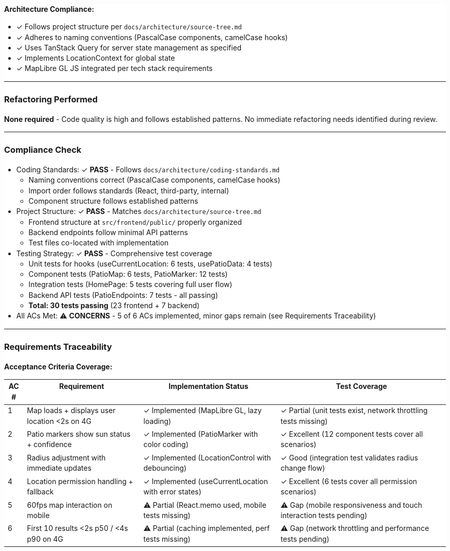 **Architecture Compliance:**

- ✓ Follows project structure per `docs/architecture/source-tree.md`
- ✓ Adheres to naming conventions (PascalCase components, camelCase hooks)
- ✓ Uses TanStack Query for server state management as specified
- ✓ Implements LocationContext for global state
- ✓ MapLibre GL JS integrated per tech stack requirements

---

### Refactoring Performed

**None required** - Code quality is high and follows established patterns. No immediate refactoring needs identified during review.

---

### Compliance Check

- Coding Standards: ✓ **PASS** - Follows `docs/architecture/coding-standards.md`
  - Naming conventions correct (PascalCase components, camelCase hooks)
  - Import order follows standards (React, third-party, internal)
  - Component structure follows established patterns
- Project Structure: ✓ **PASS** - Matches `docs/architecture/source-tree.md`
  - Frontend structure at `src/frontend/public/` properly organized
  - Backend endpoints follow minimal API patterns
  - Test files co-located with implementation
- Testing Strategy: ✓ **PASS** - Comprehensive test coverage
  - Unit tests for hooks (useCurrentLocation: 6 tests, usePatioData: 4 tests)
  - Component tests (PatioMap: 6 tests, PatioMarker: 12 tests)
  - Integration tests (HomePage: 5 tests covering full user flow)
  - Backend API tests (PatioEndpoints: 7 tests - all passing)
  - **Total: 30 tests passing** (23 frontend + 7 backend)
- All ACs Met: ⚠️ **CONCERNS** - 5 of 6 ACs implemented, minor gaps remain (see Requirements Traceability)

---

### Requirements Traceability

**Acceptance Criteria Coverage:**

| AC# | Requirement                                  | Implementation Status                                | Test Coverage                                                      |
| --- | -------------------------------------------- | ---------------------------------------------------- | ------------------------------------------------------------------ |
| 1   | Map loads + displays user location <2s on 4G | ✓ Implemented (MapLibre GL, lazy loading)            | ✓ Partial (unit tests exist, network throttling tests missing)     |
| 2   | Patio markers show sun status + confidence   | ✓ Implemented (PatioMarker with color coding)        | ✓ Excellent (12 component tests cover all scenarios)               |
| 3   | Radius adjustment with immediate updates     | ✓ Implemented (LocationControl with debouncing)      | ✓ Good (integration test validates radius change flow)             |
| 4   | Location permission handling + fallback      | ✓ Implemented (useCurrentLocation with error states) | ✓ Excellent (6 tests cover all permission scenarios)               |
| 5   | 60fps map interaction on mobile              | ⚠️ Partial (React.memo used, mobile tests missing)   | ⚠️ Gap (mobile responsiveness and touch interaction tests pending) |
| 6   | First 10 results <2s p50 / <4s p90 on 4G     | ⚠️ Partial (caching implemented, perf tests missing) | ⚠️ Gap (network throttling and performance tests pending)          |
